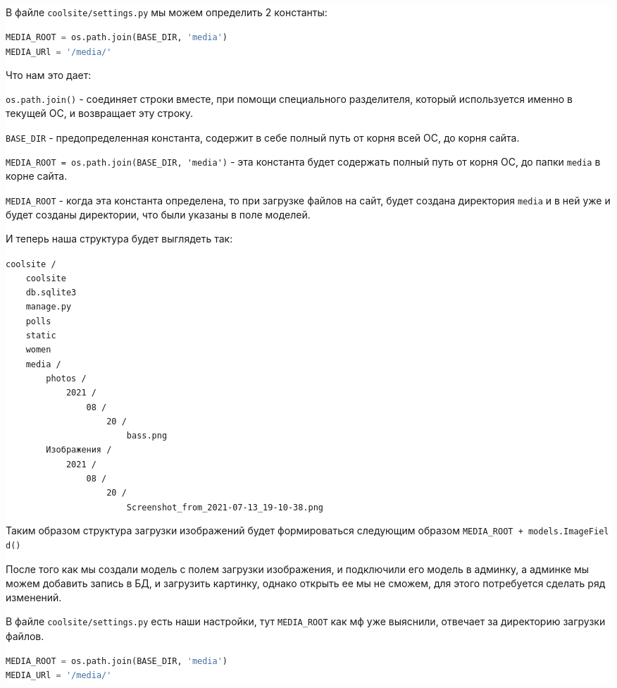 В файле `coolsite/settings.py` мы можем определить 2 константы: 

```python
MEDIA_ROOT = os.path.join(BASE_DIR, 'media')
MEDIA_URl = '/media/'
```

Что нам это дает:

`os.path.join()` - соединяет строки вместе, при помощи специального
разделителя, который используется именно в текущей ОС, и возвращает
эту строку.

`BASE_DIR` - предопределенная константа, содержит в себе полный путь 
от корня всей ОС, до корня сайта.

`MEDIA_ROOT = os.path.join(BASE_DIR, 'media')` - эта константа будет
содержать полный путь от корня ОС, до папки `media` в корне сайта.

`MEDIA_ROOT` - когда эта константа определена, то при загрузке файлов
на сайт, будет создана директория `media` и в ней уже и будет созданы
директории, что были указаны в поле моделей.

И теперь наша структура будет выглядеть так:

```
coolsite / 
    coolsite  
    db.sqlite3  
    manage.py  
    polls  
    static  
    women
    media /
        photos / 
            2021 /
                08 /
                    20 /
                        bass.png
        Изображения / 
            2021 /
                08 /
                    20 /
                        Screenshot_from_2021-07-13_19-10-38.png
```

Таким образом структура загрузки изображений будет формироваться 
следующим образом `MEDIA_ROOT + models.ImageField()`

После того как мы создали модель с полем загрузки изображения, и 
подключили его модель в админку, а админке мы можем добавить запись
в БД, и загрузить картинку, однако открыть ее мы не сможем, для этого
потребуется сделать ряд изменений.

В файле `coolsite/settings.py` есть наши настройки, тут `MEDIA_ROOT` 
как мф уже выяснили, отвечает за директорию загрузки файлов.
```python
MEDIA_ROOT = os.path.join(BASE_DIR, 'media')
MEDIA_URl = '/media/'
```
